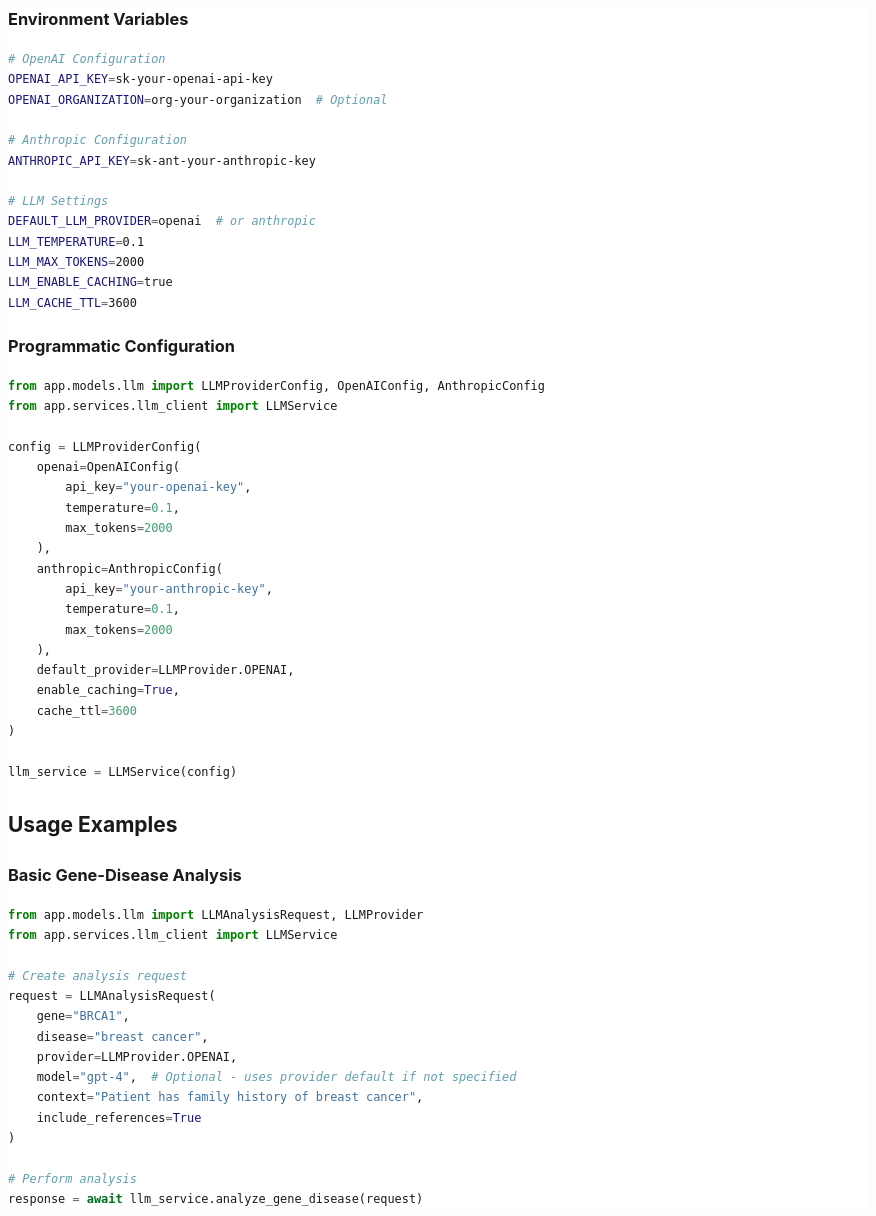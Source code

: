 ### Environment Variables

```bash
# OpenAI Configuration
OPENAI_API_KEY=sk-your-openai-api-key
OPENAI_ORGANIZATION=org-your-organization  # Optional

# Anthropic Configuration  
ANTHROPIC_API_KEY=sk-ant-your-anthropic-key

# LLM Settings
DEFAULT_LLM_PROVIDER=openai  # or anthropic
LLM_TEMPERATURE=0.1
LLM_MAX_TOKENS=2000
LLM_ENABLE_CACHING=true
LLM_CACHE_TTL=3600
```

### Programmatic Configuration

```python
from app.models.llm import LLMProviderConfig, OpenAIConfig, AnthropicConfig
from app.services.llm_client import LLMService

config = LLMProviderConfig(
    openai=OpenAIConfig(
        api_key="your-openai-key",
        temperature=0.1,
        max_tokens=2000
    ),
    anthropic=AnthropicConfig(
        api_key="your-anthropic-key",
        temperature=0.1,
        max_tokens=2000
    ),
    default_provider=LLMProvider.OPENAI,
    enable_caching=True,
    cache_ttl=3600
)

llm_service = LLMService(config)
```

## Usage Examples

### Basic Gene-Disease Analysis

```python
from app.models.llm import LLMAnalysisRequest, LLMProvider
from app.services.llm_client import LLMService

# Create analysis request
request = LLMAnalysisRequest(
    gene="BRCA1",
    disease="breast cancer",
    provider=LLMProvider.OPENAI,
    model="gpt-4",  # Optional - uses provider default if not specified
    context="Patient has family history of breast cancer",
    include_references=True
)

# Perform analysis
response = await llm_service.analyze_gene_disease(request)

```
